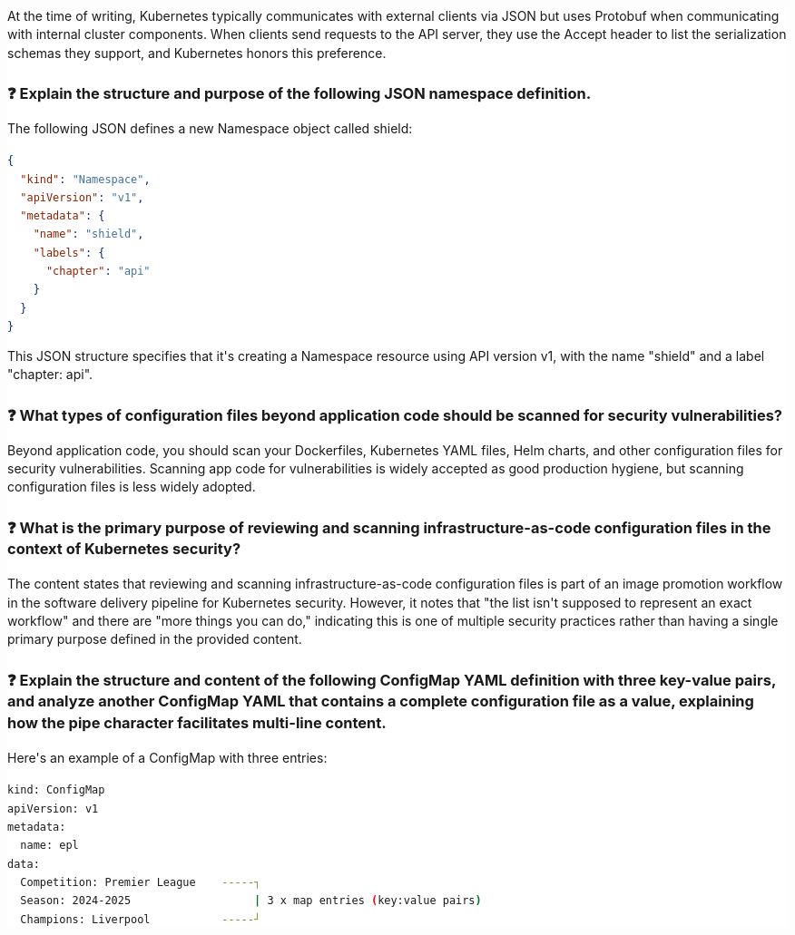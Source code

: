 At the time of writing, Kubernetes typically communicates with external clients via JSON but uses Protobuf when communicating with internal cluster components. When clients send requests to the API server, they use the Accept header to list the serialization schemas they support, and Kubernetes honors this preference.

### ❓ Explain the structure and purpose of the following JSON namespace definition.
The following JSON defines a new Namespace object called shield:

```json
{
  "kind": "Namespace",
  "apiVersion": "v1",
  "metadata": {
    "name": "shield",
    "labels": {
      "chapter": "api"
    }
  }
}
```

This JSON structure specifies that it's creating a Namespace resource using API version v1, with the name "shield" and a label "chapter: api".

### ❓ What types of configuration files beyond application code should be scanned for security vulnerabilities?
Beyond application code, you should scan your Dockerfiles, Kubernetes YAML files, Helm charts, and other configuration files for security vulnerabilities. Scanning app code for vulnerabilities is widely accepted as good production hygiene, but scanning configuration files is less widely adopted.

### ❓ What is the primary purpose of reviewing and scanning infrastructure-as-code configuration files in the context of Kubernetes security?
The content states that reviewing and scanning infrastructure-as-code configuration files is part of an image promotion workflow in the software delivery pipeline for Kubernetes security. However, it notes that "the list isn't supposed to represent an exact workflow" and there are "more things you can do," indicating this is one of multiple security practices rather than having a single primary purpose defined in the provided content.

### ❓ Explain the structure and content of the following ConfigMap YAML definition with three key-value pairs, and analyze another ConfigMap YAML that contains a complete configuration file as a value, explaining how the pipe character facilitates multi-line content.
Here's an example of a ConfigMap with three entries:

```bash
kind: ConfigMap
apiVersion: v1
metadata:
  name: epl
data:
  Competition: Premier League    -----┐
  Season: 2024-2025                   | 3 x map entries (key:value pairs)
  Champions: Liverpool           -----┘
```
